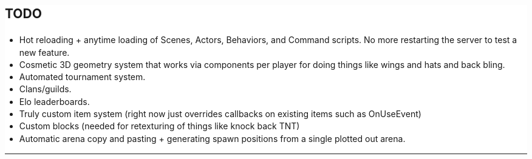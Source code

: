 ## TODO

- Hot reloading + anytime loading of Scenes, Actors, Behaviors, and Command scripts. No more restarting the server to test a new feature.
- Cosmetic 3D geometry system that works via components per player for doing things like wings and hats and back bling.
- Automated tournament system.
- Clans/guilds.
- Elo leaderboards.
- Truly custom item system (right now just overrides callbacks on existing items such as OnUseEvent)
- Custom blocks (needed for retexturing of things like knock back TNT)
- Automatic arena copy and pasting + generating spawn positions from a single plotted out arena.

---
